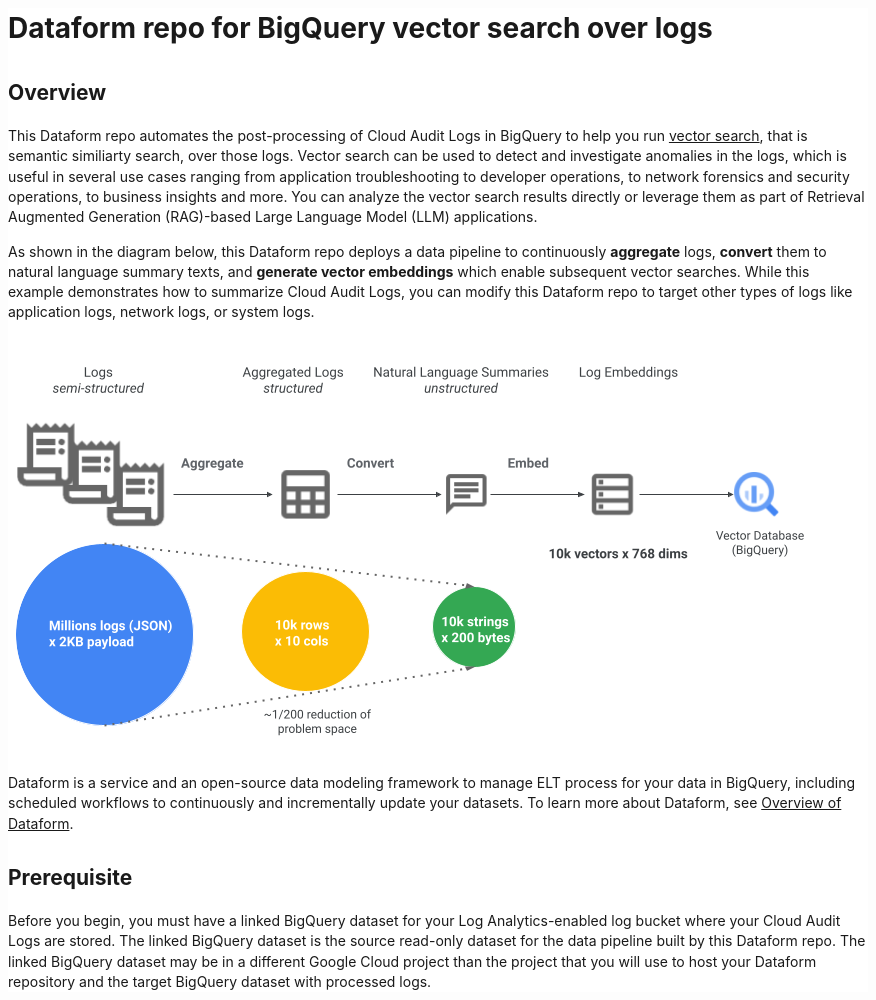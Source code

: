 # Dataform repo for BigQuery vector search over logs

## Overview

This Dataform repo automates the post-processing of Cloud Audit Logs in BigQuery to help you run [vector search](https://cloud.google.com/bigquery/docs/vector-search-intro), that is semantic similiarty search, over those logs. Vector search can be used to detect and investigate anomalies in the logs, which is useful in several use cases ranging from application troubleshooting to developer operations, to network forensics and security operations, to business insights and more. You can analyze the vector search results directly or leverage them as part of Retrieval Augmented Generation (RAG)-based Large Language Model (LLM) applications.

As shown in the diagram below, this Dataform repo deploys a data pipeline to continuously **aggregate** logs, **convert** them to natural language summary texts, and **generate vector embeddings** which enable subsequent vector searches. While this example demonstrates how to summarize Cloud Audit Logs, you can modify this Dataform repo to target other types of logs like application logs, network logs, or system logs.

![Compiled Dataform graph](./assets/logs_summarization.png)

Dataform is a service and an open-source data modeling framework to manage ELT process for your data in BigQuery, including scheduled workflows to continuously and incrementally update your datasets. To learn more about Dataform, see [Overview of Dataform](https://cloud.google.com/dataform/docs/overview).

## Prerequisite

Before you begin, you must have a linked BigQuery dataset for your Log Analytics-enabled log bucket where your Cloud Audit Logs are stored. The linked BigQuery dataset is the source read-only dataset for the data pipeline built by this Dataform repo. The linked BigQuery dataset may be in a different Google Cloud project than the project that you will use to host your Dataform repository and the target BigQuery dataset with processed logs.
